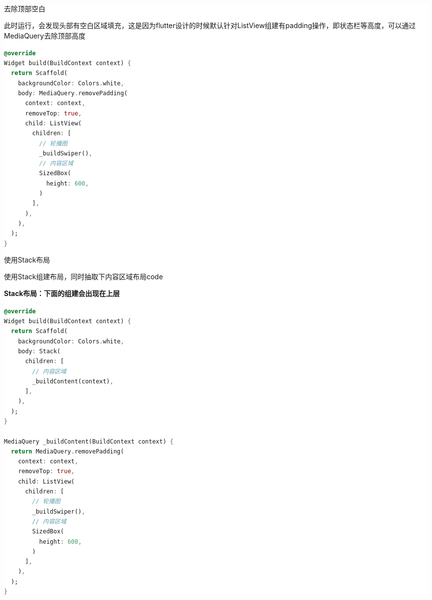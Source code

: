 去除顶部空白

此时运行，会发现头部有空白区域填充，这是因为flutter设计的时候默认针对ListView组建有padding操作，即状态栏等高度，可以通过MediaQuery去除顶部高度

```dart
@override
Widget build(BuildContext context) {
  return Scaffold(
    backgroundColor: Colors.white,
    body: MediaQuery.removePadding(
      context: context,
      removeTop: true,
      child: ListView(
        children: [
          // 轮播图
          _buildSwiper(),
          // 内容区域
          SizedBox(
            height: 600,
          )
        ],
      ),
    ),
  );
}
```

使用Stack布局

使用Stack组建布局，同时抽取下内容区域布局code

**Stack布局：下面的组建会出现在上层**

```dart
@override
Widget build(BuildContext context) {
  return Scaffold(
    backgroundColor: Colors.white,
    body: Stack(
      children: [
        // 内容区域
        _buildContent(context),
      ],
    ),
  );
}

MediaQuery _buildContent(BuildContext context) {
  return MediaQuery.removePadding(
    context: context,
    removeTop: true,
    child: ListView(
      children: [
        // 轮播图
        _buildSwiper(),
        // 内容区域
        SizedBox(
          height: 600,
        )
      ],
    ),
  );
}
```
